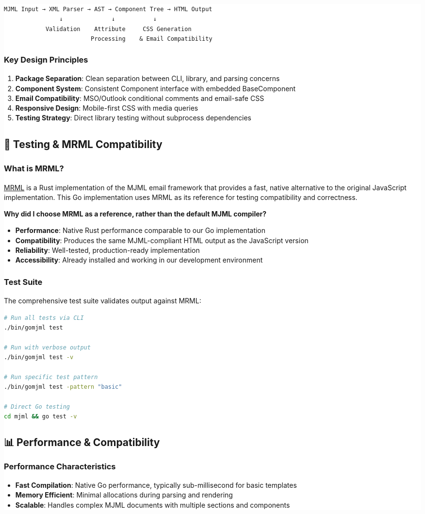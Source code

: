 ```
MJML Input → XML Parser → AST → Component Tree → HTML Output
                ↓              ↓           ↓
            Validation    Attribute     CSS Generation
                         Processing    & Email Compatibility
```

### Key Design Principles

1. **Package Separation**: Clean separation between CLI, library, and parsing concerns
2. **Component System**: Consistent Component interface with embedded BaseComponent
3. **Email Compatibility**: MSO/Outlook conditional comments and email-safe CSS
4. **Responsive Design**: Mobile-first CSS with media queries
5. **Testing Strategy**: Direct library testing without subprocess dependencies

## 🧪 Testing & MRML Compatibility

### What is MRML?

[MRML](https://github.com/jdrouet/mrml) is a Rust implementation of the MJML email framework that provides a fast, native alternative to the original JavaScript implementation. This Go implementation uses MRML as its reference for testing compatibility and correctness.

**Why did I choose MRML as a reference, rather than the default MJML compiler?**
- **Performance**: Native Rust performance comparable to our Go implementation
- **Compatibility**: Produces the same MJML-compliant HTML output as the JavaScript version
- **Reliability**: Well-tested, production-ready implementation
- **Accessibility**: Already installed and working in our development environment

### Test Suite

The comprehensive test suite validates output against MRML:

```bash
# Run all tests via CLI
./bin/gomjml test

# Run with verbose output
./bin/gomjml test -v

# Run specific test pattern
./bin/gomjml test -pattern "basic"

# Direct Go testing
cd mjml && go test -v
```

## 📊 Performance & Compatibility

### Performance Characteristics

- **Fast Compilation**: Native Go performance, typically sub-millisecond for basic templates
- **Memory Efficient**: Minimal allocations during parsing and rendering
- **Scalable**: Handles complex MJML documents with multiple sections and components
